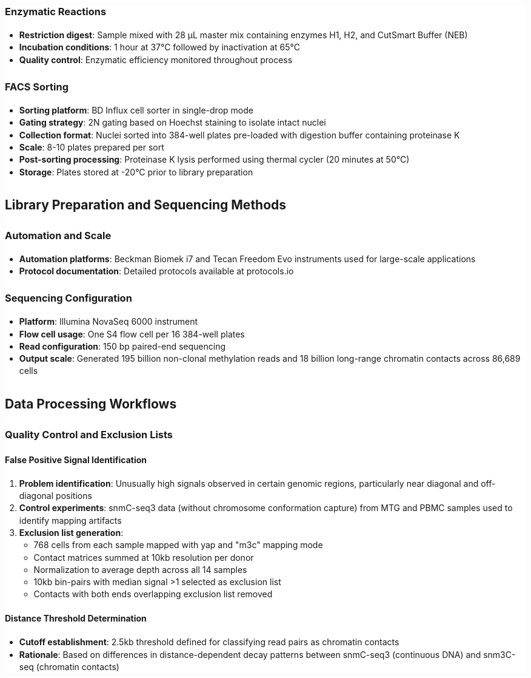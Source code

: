 ### Enzymatic Reactions
- **Restriction digest**: Sample mixed with 28 µL master mix containing enzymes H1, H2, and CutSmart Buffer (NEB)
- **Incubation conditions**: 1 hour at 37°C followed by inactivation at 65°C
- **Quality control**: Enzymatic efficiency monitored throughout process

### FACS Sorting
- **Sorting platform**: BD Influx cell sorter in single-drop mode
- **Gating strategy**: 2N gating based on Hoechst staining to isolate intact nuclei
- **Collection format**: Nuclei sorted into 384-well plates pre-loaded with digestion buffer containing proteinase K
- **Scale**: 8-10 plates prepared per sort
- **Post-sorting processing**: Proteinase K lysis performed using thermal cycler (20 minutes at 50°C)
- **Storage**: Plates stored at -20°C prior to library preparation

## Library Preparation and Sequencing Methods

### Automation and Scale
- **Automation platforms**: Beckman Biomek i7 and Tecan Freedom Evo instruments used for large-scale applications
- **Protocol documentation**: Detailed protocols available at protocols.io

### Sequencing Configuration
- **Platform**: Illumina NovaSeq 6000 instrument
- **Flow cell usage**: One S4 flow cell per 16 384-well plates
- **Read configuration**: 150 bp paired-end sequencing
- **Output scale**: Generated 195 billion non-clonal methylation reads and 18 billion long-range chromatin contacts across 86,689 cells

## Data Processing Workflows

### Quality Control and Exclusion Lists

#### False Positive Signal Identification
1. **Problem identification**: Unusually high signals observed in certain genomic regions, particularly near diagonal and off-diagonal positions
2. **Control experiments**: snmC-seq3 data (without chromosome conformation capture) from MTG and PBMC samples used to identify mapping artifacts
3. **Exclusion list generation**:
   - 768 cells from each sample mapped with yap and "m3c" mapping mode
   - Contact matrices summed at 10kb resolution per donor
   - Normalization to average depth across all 14 samples
   - 10kb bin-pairs with median signal >1 selected as exclusion list
   - Contacts with both ends overlapping exclusion list removed

#### Distance Threshold Determination
- **Cutoff establishment**: 2.5kb threshold defined for classifying read pairs as chromatin contacts
- **Rationale**: Based on differences in distance-dependent decay patterns between snmC-seq3 (continuous DNA) and snm3C-seq (chromatin contacts)
